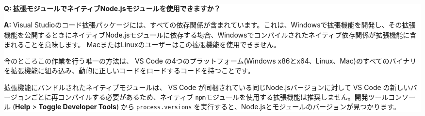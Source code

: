 **Q: 拡張モジュールでネイティブNode.jsモジュールを使用できますか？**

**A:** Visual Studioのコード拡張パッケージには、すべての依存関係が含まれています。これは、Windowsで拡張機能を開発し、その拡張機能を公開するときにネイティブNode.jsモジュールに依存する場合、Windowsでコンパイルされたネイティブ依存関係が拡張機能に含まれることを意味します。 MacまたはLinuxのユーザーはこの拡張機能を使用できません。

今のところこの作業を行う唯一の方法は、 VS Code の4つのプラットフォーム(Windows x86とx64、Linux、Mac)のすべてのバイナリを拡張機能に組み込み、動的に正しいコードをロードするコードを持つことです。

拡張機能にバンドルされたネイティブモジュールは、 VS Code が同梱されている同じNode.jsバージョンに対して VS Code の新しいバージョンごとに再コンパイルする必要があるため、ネイティブ `npm`モジュールを使用する拡張機能は推奨しません。開発ツールコンソール (**Help** > **Toggle Developer Tools**) から `process.versions` を実行すると、Node.jsとモジュールのバージョンが見つかります。